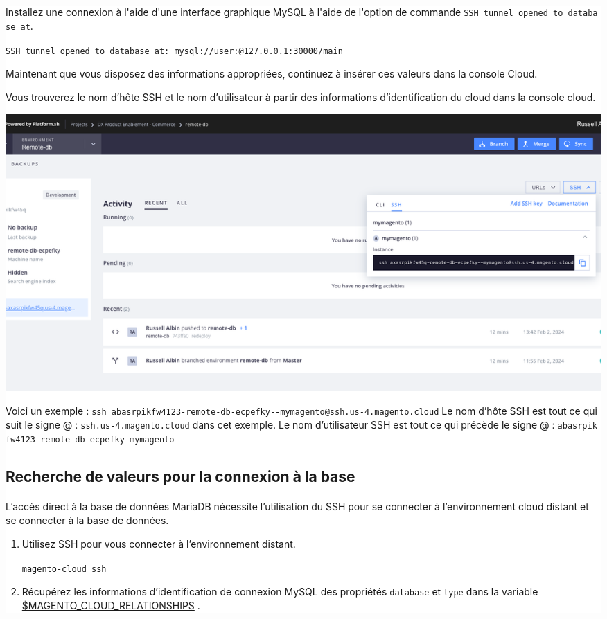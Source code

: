 Installez une connexion à l&#39;aide d&#39;une interface graphique MySQL à l&#39;aide de l&#39;option de commande `SSH tunnel opened to database at`.

```bash
SSH tunnel opened to database at: mysql://user:@127.0.0.1:30000/main
```

Maintenant que vous disposez des informations appropriées, continuez à insérer ces valeurs dans la console Cloud.

Vous trouverez le nom d’hôte SSH et le nom d’utilisateur à partir des informations d’identification du cloud dans la console cloud.

![logo - Console Adobe Commerce Cloud](./assets/cloud-ui-screenshot.png "Console Adobe Commerce Cloud")

Voici un exemple : `ssh abasrpikfw4123-remote-db-ecpefky--mymagento@ssh.us-4.magento.cloud`
Le nom d’hôte SSH est tout ce qui suit le signe @ : `ssh.us-4.magento.cloud` dans cet exemple.
Le nom d’utilisateur SSH est tout ce qui précède le signe @ : `abasrpikfw4123-remote-db-ecpefky—mymagento`

## Recherche de valeurs pour la connexion à la base

L’accès direct à la base de données MariaDB nécessite l’utilisation du SSH pour se connecter à l’environnement cloud distant et se connecter à la base de données.

1. Utilisez SSH pour vous connecter à l’environnement distant.

   ```bash
   magento-cloud ssh
   ```

1. Récupérez les informations d’identification de connexion MySQL des propriétés `database` et `type` dans la variable [$MAGENTO_CLOUD_RELATIONSHIPS](https://experienceleague.adobe.com/docs/commerce-cloud-service/user-guide/configure/app/properties/properties.html?lang=fr#relationships) .
